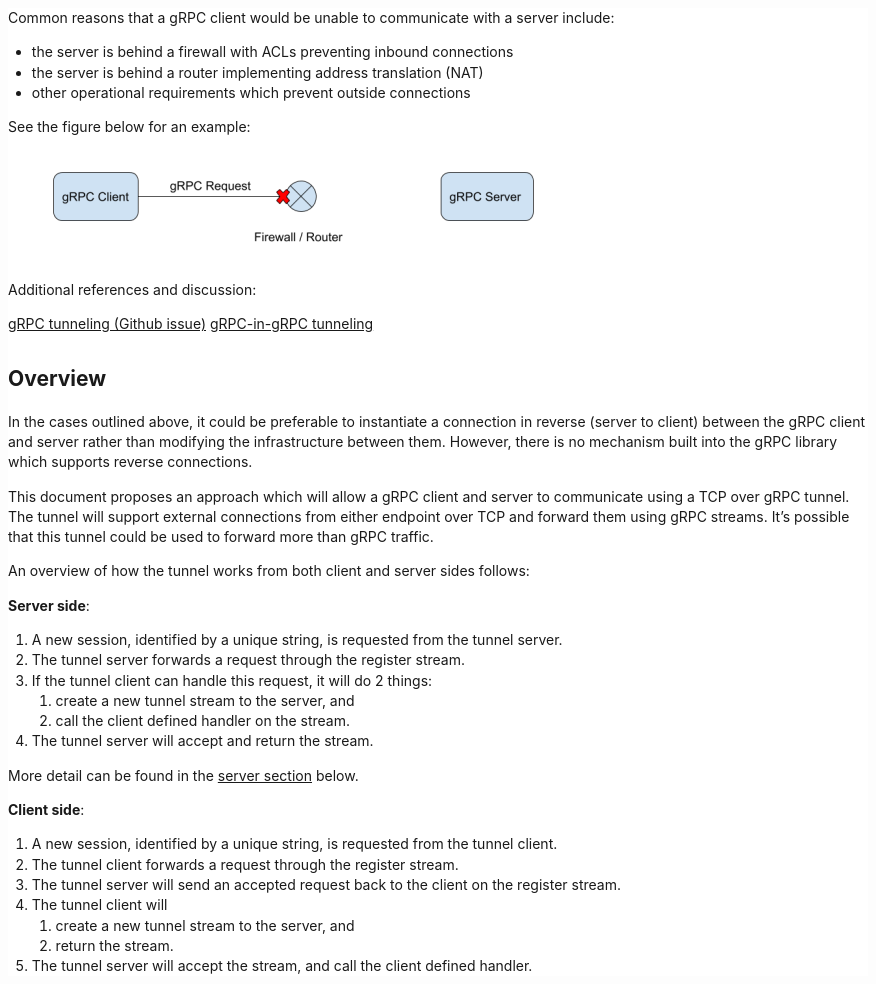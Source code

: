 Common reasons that a gRPC client would be unable to communicate with a server
include:

*   the server is behind a firewall with ACLs preventing inbound connections
*   the server is behind a router implementing address translation (NAT)
*   other operational requirements which prevent outside connections

See the figure below for an example:

![gRPC Request Is Blocked at the Firewall / Router](images/grpctunnel-blocked-example.png "gRPC Request Is Blocked at the Firewall / Router")

Additional references and discussion:

[gRPC tunneling (Github issue)](https://github.com/grpc/grpc/issues/14101)
[gRPC-in-gRPC tunneling](https://github.com/jhump/grpctunnel)

## Overview

In the cases outlined above, it could be preferable to instantiate a connection
in reverse (server to client) between the gRPC client and server rather than
modifying the infrastructure between them. However, there is no mechanism built
into the gRPC library which supports reverse connections.

This document proposes an approach which will allow a gRPC client and server to
communicate using a TCP over gRPC tunnel. The tunnel will support external
connections from either endpoint over TCP and forward them using gRPC streams.
It’s possible that this tunnel could be used to forward more than gRPC traffic.

An overview of how the tunnel works from both client and server sides follows:

**Server side**:

1.  A new session, identified by a unique string, is requested from the tunnel
    server.
1.  The tunnel server forwards a request through the register stream.
1.  If the tunnel client can handle this request, it will do 2 things:
    1.  create a new tunnel stream to the server, and
    1.  call the client defined handler on the stream.
1.  The tunnel server will accept and return the stream.

More detail can be found in the [server section](#server) below.

**Client side**:

1.  A new session, identified by a unique string, is requested from the tunnel
    client.
1.  The tunnel client forwards a request through the register stream.
1.  The tunnel server will send an accepted request back to the client on the
    register stream.
1.  The tunnel client will
    1.  create a new tunnel stream to the server, and
    1.  return the stream.
1.  The tunnel server will accept the stream, and call the client defined
    handler.
